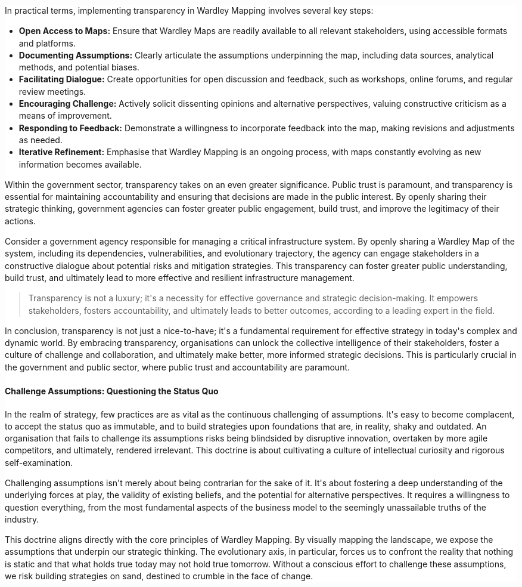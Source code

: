 In practical terms, implementing transparency in Wardley Mapping involves several key steps:

- **Open Access to Maps:** Ensure that Wardley Maps are readily available to all relevant stakeholders, using accessible formats and platforms.
- **Documenting Assumptions:** Clearly articulate the assumptions underpinning the map, including data sources, analytical methods, and potential biases.
- **Facilitating Dialogue:** Create opportunities for open discussion and feedback, such as workshops, online forums, and regular review meetings.
- **Encouraging Challenge:** Actively solicit dissenting opinions and alternative perspectives, valuing constructive criticism as a means of improvement.
- **Responding to Feedback:** Demonstrate a willingness to incorporate feedback into the map, making revisions and adjustments as needed.
- **Iterative Refinement:** Emphasise that Wardley Mapping is an ongoing process, with maps constantly evolving as new information becomes available.

Within the government sector, transparency takes on an even greater significance. Public trust is paramount, and transparency is essential for maintaining accountability and ensuring that decisions are made in the public interest. By openly sharing their strategic thinking, government agencies can foster greater public engagement, build trust, and improve the legitimacy of their actions.

Consider a government agency responsible for managing a critical infrastructure system. By openly sharing a Wardley Map of the system, including its dependencies, vulnerabilities, and evolutionary trajectory, the agency can engage stakeholders in a constructive dialogue about potential risks and mitigation strategies. This transparency can foster greater public understanding, build trust, and ultimately lead to more effective and resilient infrastructure management.

> Transparency is not a luxury; it's a necessity for effective governance and strategic decision-making. It empowers stakeholders, fosters accountability, and ultimately leads to better outcomes, according to a leading expert in the field.

In conclusion, transparency is not just a nice-to-have; it's a fundamental requirement for effective strategy in today's complex and dynamic world. By embracing transparency, organisations can unlock the collective intelligence of their stakeholders, foster a culture of challenge and collaboration, and ultimately make better, more informed strategic decisions. This is particularly crucial in the government and public sector, where public trust and accountability are paramount.



#### <a id="challenge-assumptions-questioning-the-status-quo"></a>Challenge Assumptions: Questioning the Status Quo

In the realm of strategy, few practices are as vital as the continuous challenging of assumptions. It's easy to become complacent, to accept the status quo as immutable, and to build strategies upon foundations that are, in reality, shaky and outdated. An organisation that fails to challenge its assumptions risks being blindsided by disruptive innovation, overtaken by more agile competitors, and ultimately, rendered irrelevant. This doctrine is about cultivating a culture of intellectual curiosity and rigorous self-examination.

Challenging assumptions isn't merely about being contrarian for the sake of it. It's about fostering a deep understanding of the underlying forces at play, the validity of existing beliefs, and the potential for alternative perspectives. It requires a willingness to question everything, from the most fundamental aspects of the business model to the seemingly unassailable truths of the industry.

This doctrine aligns directly with the core principles of Wardley Mapping. By visually mapping the landscape, we expose the assumptions that underpin our strategic thinking. The evolutionary axis, in particular, forces us to confront the reality that nothing is static and that what holds true today may not hold true tomorrow. Without a conscious effort to challenge these assumptions, we risk building strategies on sand, destined to crumble in the face of change.
